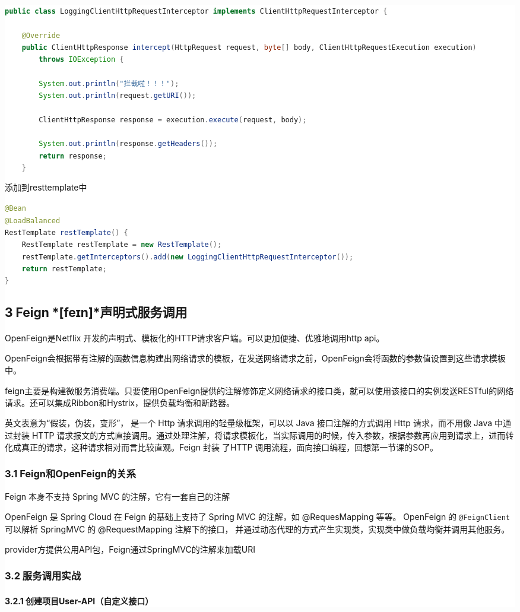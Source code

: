 ```java
public class LoggingClientHttpRequestInterceptor implements ClientHttpRequestInterceptor {

    @Override
    public ClientHttpResponse intercept(HttpRequest request, byte[] body, ClientHttpRequestExecution execution)
        throws IOException {

        System.out.println("拦截啦！！！");
        System.out.println(request.getURI());

        ClientHttpResponse response = execution.execute(request, body);

        System.out.println(response.getHeaders());
        return response;
    }
```

添加到resttemplate中

```java
@Bean
@LoadBalanced
RestTemplate restTemplate() {
    RestTemplate restTemplate = new RestTemplate();
    restTemplate.getInterceptors().add(new LoggingClientHttpRequestInterceptor());
    return restTemplate;
}
```

## 3 Feign *[feɪn]*声明式服务调用

OpenFeign是Netflix 开发的声明式、模板化的HTTP请求客户端。可以更加便捷、优雅地调用http api。

OpenFeign会根据带有注解的函数信息构建出网络请求的模板，在发送网络请求之前，OpenFeign会将函数的参数值设置到这些请求模板中。

feign主要是构建微服务消费端。只要使用OpenFeign提供的注解修饰定义网络请求的接口类，就可以使用该接口的实例发送RESTful的网络请求。还可以集成Ribbon和Hystrix，提供负载均衡和断路器。

英文表意为“假装，伪装，变形”， 是一个 Http 请求调用的轻量级框架，可以以 Java 接口注解的方式调用 Http 请求，而不用像 Java 中通过封装 HTTP 请求报文的方式直接调用。通过处理注解，将请求模板化，当实际调用的时候，传入参数，根据参数再应用到请求上，进而转化成真正的请求，这种请求相对而言比较直观。Feign 封装 了HTTP 调用流程，面向接口编程，回想第一节课的SOP。

### 3.1 Feign和OpenFeign的关系

Feign 本身不支持 Spring MVC 的注解，它有一套自己的注解

OpenFeign 是 Spring Cloud 在 Feign 的基础上支持了 Spring MVC 的注解，如 @RequesMapping 等等。
OpenFeign 的 `@FeignClient`可以解析 SpringMVC 的 @RequestMapping 注解下的接口，
并通过动态代理的方式产生实现类，实现类中做负载均衡并调用其他服务。

provider方提供公用API包，Feign通过SpringMVC的注解来加载URI

### 3.2 服务调用实战

#### 3.2.1 创建项目User-API（自定义接口）
